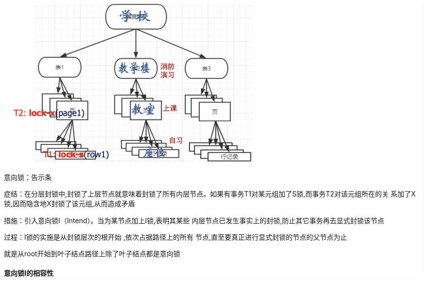 <img src="./9.并发控制.assets/CleanShot 2024-05-25 at 12.04.41@2x.png" alt="CleanShot 2024-05-25 at 12.04.41@2x" style="zoom:50%;" />

意向锁：告示条

症结：在分层封锁中,封锁了上层节点就意味着封锁了所有内层节点。如果有事务T1对某元组加了S锁,而事务T2对该元组所在的关 系加了X锁,因而隐含地X封锁了该元组,从而造成矛盾 

措施：引入意向锁I（Intend）。当为某节点加上I锁,表明其某些 内层节点已发生事实上的封锁,防止其它事务再去显式封锁该节点

过程：I锁的实施是从封锁层次的根开始 ,依次占据路径上的所有 节点,直至要真正进行显式封锁的节点的父节点为止

就是从root开始到叶子结点路径上除了叶子结点都是意向锁

#### 意向锁I的相容性
